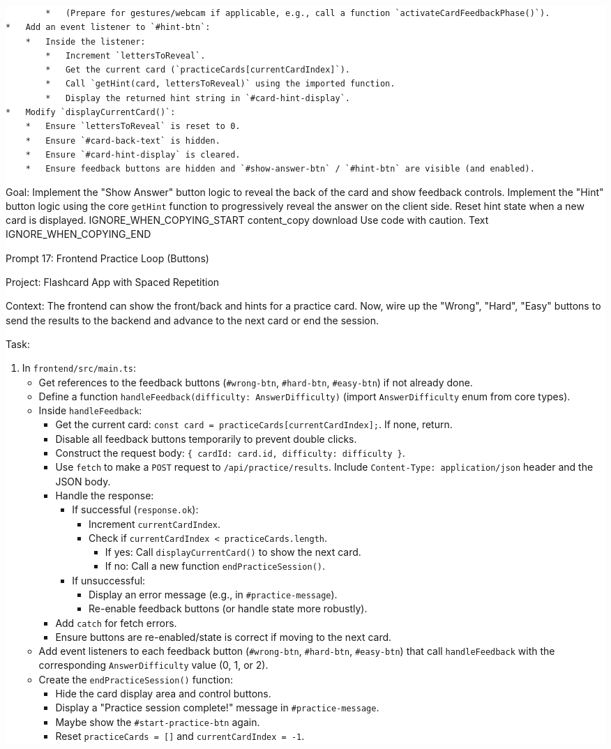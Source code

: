             *   (Prepare for gestures/webcam if applicable, e.g., call a function `activateCardFeedbackPhase()`).
    *   Add an event listener to `#hint-btn`:
        *   Inside the listener:
            *   Increment `lettersToReveal`.
            *   Get the current card (`practiceCards[currentCardIndex]`).
            *   Call `getHint(card, lettersToReveal)` using the imported function.
            *   Display the returned hint string in `#card-hint-display`.
    *   Modify `displayCurrentCard()`:
        *   Ensure `lettersToReveal` is reset to 0.
        *   Ensure `#card-back-text` is hidden.
        *   Ensure `#card-hint-display` is cleared.
        *   Ensure feedback buttons are hidden and `#show-answer-btn` / `#hint-btn` are visible (and enabled).

Goal: Implement the "Show Answer" button logic to reveal the back of the card and show feedback controls. Implement the "Hint" button logic using the core `getHint` function to progressively reveal the answer on the client side. Reset hint state when a new card is displayed.
IGNORE_WHEN_COPYING_START
content_copy
download
Use code with caution.
Text
IGNORE_WHEN_COPYING_END

Prompt 17: Frontend Practice Loop (Buttons)

Project: Flashcard App with Spaced Repetition

Context: The frontend can show the front/back and hints for a practice card. Now, wire up the "Wrong", "Hard", "Easy" buttons to send the results to the backend and advance to the next card or end the session.

Task:
1.  In `frontend/src/main.ts`:
    *   Get references to the feedback buttons (`#wrong-btn`, `#hard-btn`, `#easy-btn`) if not already done.
    *   Define a function `handleFeedback(difficulty: AnswerDifficulty)` (import `AnswerDifficulty` enum from core types).
    *   Inside `handleFeedback`:
        *   Get the current card: `const card = practiceCards[currentCardIndex];`. If none, return.
        *   Disable all feedback buttons temporarily to prevent double clicks.
        *   Construct the request body: `{ cardId: card.id, difficulty: difficulty }`.
        *   Use `fetch` to make a `POST` request to `/api/practice/results`. Include `Content-Type: application/json` header and the JSON body.
        *   Handle the response:
            *   If successful (`response.ok`):
                *   Increment `currentCardIndex`.
                *   Check if `currentCardIndex < practiceCards.length`.
                    *   If yes: Call `displayCurrentCard()` to show the next card.
                    *   If no: Call a new function `endPracticeSession()`.
            *   If unsuccessful:
                *   Display an error message (e.g., in `#practice-message`).
                *   Re-enable feedback buttons (or handle state more robustly).
        *   Add `catch` for fetch errors.
        *   Ensure buttons are re-enabled/state is correct if moving to the next card.
    *   Add event listeners to each feedback button (`#wrong-btn`, `#hard-btn`, `#easy-btn`) that call `handleFeedback` with the corresponding `AnswerDifficulty` value (0, 1, or 2).
    *   Create the `endPracticeSession()` function:
        *   Hide the card display area and control buttons.
        *   Display a "Practice session complete!" message in `#practice-message`.
        *   Maybe show the `#start-practice-btn` again.
        *   Reset `practiceCards = []` and `currentCardIndex = -1`.
